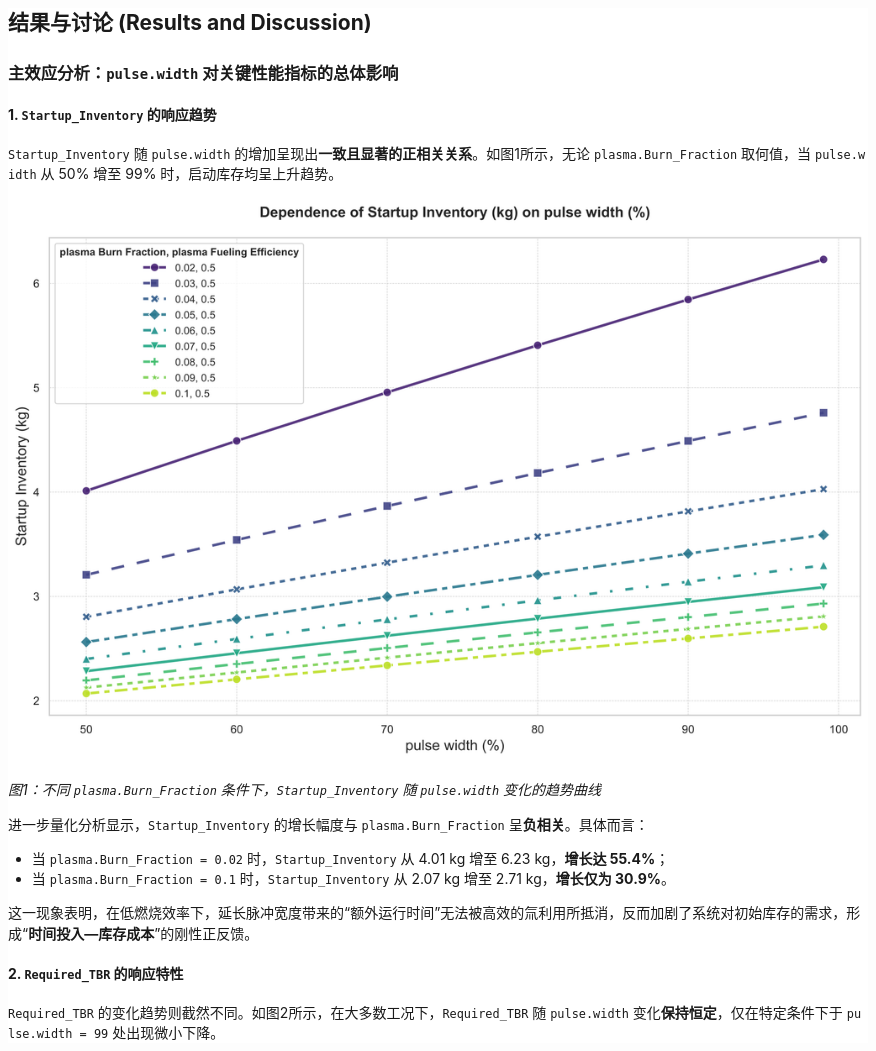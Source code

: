
## **结果与讨论 (Results and Discussion)**

### **主效应分析：`pulse.width` 对关键性能指标的总体影响**

#### **1. `Startup_Inventory` 的响应趋势**

`Startup_Inventory` 随 `pulse.width` 的增加呈现出**一致且显著的正相关关系**。如图1所示，无论 `plasma.Burn_Fraction` 取何值，当 `pulse.width` 从 50% 增至 99% 时，启动库存均呈上升趋势。

![Startup Inventory vs pulse width](line_Startup_Inventory_vs_pulse.width.svg)

*图1：不同 `plasma.Burn_Fraction` 条件下，`Startup_Inventory` 随 `pulse.width` 变化的趋势曲线*

进一步量化分析显示，`Startup_Inventory` 的增长幅度与 `plasma.Burn_Fraction` 呈**负相关**。具体而言：
- 当 `plasma.Burn_Fraction = 0.02` 时，`Startup_Inventory` 从 4.01 kg 增至 6.23 kg，**增长达 55.4%**；
- 当 `plasma.Burn_Fraction = 0.1` 时，`Startup_Inventory` 从 2.07 kg 增至 2.71 kg，**增长仅为 30.9%**。

这一现象表明，在低燃烧效率下，延长脉冲宽度带来的“额外运行时间”无法被高效的氚利用所抵消，反而加剧了系统对初始库存的需求，形成“**时间投入—库存成本**”的刚性正反馈。

#### **2. `Required_TBR` 的响应特性**

`Required_TBR` 的变化趋势则截然不同。如图2所示，在大多数工况下，`Required_TBR` 随 `pulse.width` 变化**保持恒定**，仅在特定条件下于 `pulse.width = 99` 处出现微小下降。
